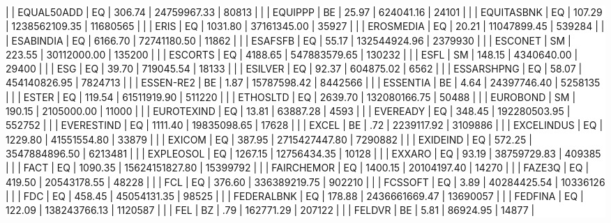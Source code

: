 |  | EQUAL50ADD | EQ | 306.74 | 24759967.33 | 80813 |
|  | EQUIPPP | BE | 25.97 | 624041.16 | 24101 |
|  | EQUITASBNK | EQ | 107.29 | 1238562109.35 | 11680565 |
|  | ERIS | EQ | 1031.80 | 37161345.00 | 35927 |
|  | EROSMEDIA | EQ | 20.21 | 11047899.45 | 539284 |
|  | ESABINDIA | EQ | 6166.70 | 72741180.50 | 11862 |
|  | ESAFSFB | EQ | 55.17 | 132544924.96 | 2379930 |
|  | ESCONET | SM | 223.55 | 30112000.00 | 135200 |
|  | ESCORTS | EQ | 4188.65 | 547883579.65 | 130232 |
|  | ESFL | SM | 148.15 | 4340640.00 | 29400 |
|  | ESG | EQ | 39.70 | 719045.54 | 18133 |
|  | ESILVER | EQ | 92.37 | 604875.02 | 6562 |
|  | ESSARSHPNG | EQ | 58.07 | 454140826.95 | 7824713 |
|  | ESSEN-RE2 | BE | 1.87 | 15787598.42 | 8442566 |
|  | ESSENTIA | BE | 4.64 | 24397746.40 | 5258135 |
|  | ESTER | EQ | 119.54 | 61511919.90 | 511220 |
|  | ETHOSLTD | EQ | 2639.70 | 132080166.75 | 50488 |
|  | EUROBOND | SM | 190.15 | 2105000.00 | 11000 |
|  | EUROTEXIND | EQ | 13.81 | 63887.28 | 4593 |
|  | EVEREADY | EQ | 348.45 | 192280503.95 | 552752 |
|  | EVERESTIND | EQ | 1111.40 | 19835098.65 | 17628 |
|  | EXCEL | BE | .72 | 2239117.92 | 3109886 |
|  | EXCELINDUS | EQ | 1229.80 | 41551554.80 | 33879 |
|  | EXICOM | EQ | 387.95 | 2715427447.80 | 7290882 |
|  | EXIDEIND | EQ | 572.25 | 3547884896.50 | 6213481 |
|  | EXPLEOSOL | EQ | 1267.15 | 12756434.35 | 10128 |
|  | EXXARO | EQ | 93.19 | 38759729.83 | 409385 |
|  | FACT | EQ | 1090.35 | 15624151827.80 | 15399792 |
|  | FAIRCHEMOR | EQ | 1400.15 | 20104197.40 | 14270 |
|  | FAZE3Q | EQ | 419.50 | 20543178.55 | 48228 |
|  | FCL | EQ | 376.60 | 336389219.75 | 902210 |
|  | FCSSOFT | EQ | 3.89 | 40284425.54 | 10336126 |
|  | FDC | EQ | 458.45 | 45054131.35 | 98525 |
|  | FEDERALBNK | EQ | 178.88 | 2436661669.47 | 13690057 |
|  | FEDFINA | EQ | 122.09 | 138243766.13 | 1120587 |
|  | FEL | BZ | .79 | 162771.29 | 207122 |
|  | FELDVR | BE | 5.81 | 86924.95 | 14877 |